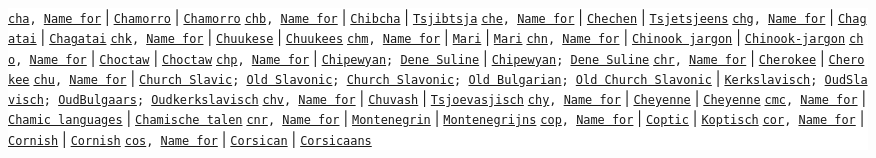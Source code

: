 [`cha`](https://en.wikipedia.org/w/index.php?search=cha)`, `[`Name for`](https://en.wikipedia.org/w/index.php?search=for) | [`Chamorro`](https://en.wikipedia.org/w/index.php?search=Chamorro) | [`Chamorro`](https://nl.wikipedia.org/w/index.php?search=Chamorro)
[`chb`](https://en.wikipedia.org/w/index.php?search=chb)`, `[`Name for`](https://en.wikipedia.org/w/index.php?search=for) | [`Chibcha`](https://en.wikipedia.org/w/index.php?search=Chibcha) | [`Tsjibtsja`](https://nl.wikipedia.org/w/index.php?search=Tsjibtsja)
[`che`](https://en.wikipedia.org/w/index.php?search=che)`, `[`Name for`](https://en.wikipedia.org/w/index.php?search=for) | [`Chechen`](https://en.wikipedia.org/w/index.php?search=Chechen) | [`Tsjetsjeens`](https://nl.wikipedia.org/w/index.php?search=Tsjetsjeens)
[`chg`](https://en.wikipedia.org/w/index.php?search=chg)`, `[`Name for`](https://en.wikipedia.org/w/index.php?search=for) | [`Chagatai`](https://en.wikipedia.org/w/index.php?search=Chagatai) | [`Chagatai`](https://nl.wikipedia.org/w/index.php?search=Chagatai)
[`chk`](https://en.wikipedia.org/w/index.php?search=chk)`, `[`Name for`](https://en.wikipedia.org/w/index.php?search=for) | [`Chuukese`](https://en.wikipedia.org/w/index.php?search=Chuukese) | [`Chuukees`](https://nl.wikipedia.org/w/index.php?search=Chuukees)
[`chm`](https://en.wikipedia.org/w/index.php?search=chm)`, `[`Name for`](https://en.wikipedia.org/w/index.php?search=for) | [`Mari`](https://en.wikipedia.org/w/index.php?search=Mari) | [`Mari`](https://nl.wikipedia.org/w/index.php?search=Mari)
[`chn`](https://en.wikipedia.org/w/index.php?search=chn)`, `[`Name for`](https://en.wikipedia.org/w/index.php?search=for) | [`Chinook jargon`](https://en.wikipedia.org/w/index.php?search=Chinook_jargon) | [`Chinook-jargon`](https://nl.wikipedia.org/w/index.php?search=Chinook-jargon)
[`cho`](https://en.wikipedia.org/w/index.php?search=cho)`, `[`Name for`](https://en.wikipedia.org/w/index.php?search=for) | [`Choctaw`](https://en.wikipedia.org/w/index.php?search=Choctaw) | [`Choctaw`](https://nl.wikipedia.org/w/index.php?search=Choctaw)
[`chp`](https://en.wikipedia.org/w/index.php?search=chp)`, `[`Name for`](https://en.wikipedia.org/w/index.php?search=for) | [`Chipewyan`](https://en.wikipedia.org/w/index.php?search=Chipewyan)`; `[`Dene Suline`](https://en.wikipedia.org/w/index.php?search=Dene_Suline) | [`Chipewyan`](https://nl.wikipedia.org/w/index.php?search=Chipewyan)`; `[`Dene Suline`](https://nl.wikipedia.org/w/index.php?search=Dene_Suline)
[`chr`](https://en.wikipedia.org/w/index.php?search=chr)`, `[`Name for`](https://en.wikipedia.org/w/index.php?search=for) | [`Cherokee`](https://en.wikipedia.org/w/index.php?search=Cherokee) | [`Cherokee`](https://nl.wikipedia.org/w/index.php?search=Cherokee)
[`chu`](https://en.wikipedia.org/w/index.php?search=chu)`, `[`Name for`](https://en.wikipedia.org/w/index.php?search=for) | [`Church Slavic`](https://en.wikipedia.org/w/index.php?search=Church_Slavic)`; `[`Old Slavonic`](https://en.wikipedia.org/w/index.php?search=Old_Slavonic)`; `[`Church Slavonic`](https://en.wikipedia.org/w/index.php?search=Church_Slavonic)`; `[`Old Bulgarian`](https://en.wikipedia.org/w/index.php?search=Old_Bulgarian)`; `[`Old Church Slavonic`](https://en.wikipedia.org/w/index.php?search=Old_Church_Slavonic) | [`Kerkslavisch`](https://nl.wikipedia.org/w/index.php?search=Kerkslavisch)`; `[`OudSlavisch`](https://nl.wikipedia.org/w/index.php?search=OudSlavisch)`; `[`OudBulgaars`](https://nl.wikipedia.org/w/index.php?search=OudBulgaars)`; `[`Oudkerkslavisch`](https://nl.wikipedia.org/w/index.php?search=Oudkerkslavisch)
[`chv`](https://en.wikipedia.org/w/index.php?search=chv)`, `[`Name for`](https://en.wikipedia.org/w/index.php?search=for) | [`Chuvash`](https://en.wikipedia.org/w/index.php?search=Chuvash) | [`Tsjoevasjisch`](https://nl.wikipedia.org/w/index.php?search=Tsjoevasjisch)
[`chy`](https://en.wikipedia.org/w/index.php?search=chy)`, `[`Name for`](https://en.wikipedia.org/w/index.php?search=for) | [`Cheyenne`](https://en.wikipedia.org/w/index.php?search=Cheyenne) | [`Cheyenne`](https://nl.wikipedia.org/w/index.php?search=Cheyenne)
[`cmc`](https://en.wikipedia.org/w/index.php?search=cmc)`, `[`Name for`](https://en.wikipedia.org/w/index.php?search=for) | [`Chamic languages`](https://en.wikipedia.org/w/index.php?search=Chamic_languages) | [`Chamische talen`](https://nl.wikipedia.org/w/index.php?search=Chamische_talen)
[`cnr`](https://en.wikipedia.org/w/index.php?search=cnr)`, `[`Name for`](https://en.wikipedia.org/w/index.php?search=for) | [`Montenegrin`](https://en.wikipedia.org/w/index.php?search=Montenegrin) | [`Montenegrijns`](https://nl.wikipedia.org/w/index.php?search=Montenegrijns)
[`cop`](https://en.wikipedia.org/w/index.php?search=cop)`, `[`Name for`](https://en.wikipedia.org/w/index.php?search=for) | [`Coptic`](https://en.wikipedia.org/w/index.php?search=Coptic) | [`Koptisch`](https://nl.wikipedia.org/w/index.php?search=Koptisch)
[`cor`](https://en.wikipedia.org/w/index.php?search=cor)`, `[`Name for`](https://en.wikipedia.org/w/index.php?search=for) | [`Cornish`](https://en.wikipedia.org/w/index.php?search=Cornish) | [`Cornish`](https://nl.wikipedia.org/w/index.php?search=Cornish)
[`cos`](https://en.wikipedia.org/w/index.php?search=cos)`, `[`Name for`](https://en.wikipedia.org/w/index.php?search=for) | [`Corsican`](https://en.wikipedia.org/w/index.php?search=Corsican) | [`Corsicaans`](https://nl.wikipedia.org/w/index.php?search=Corsicaans)